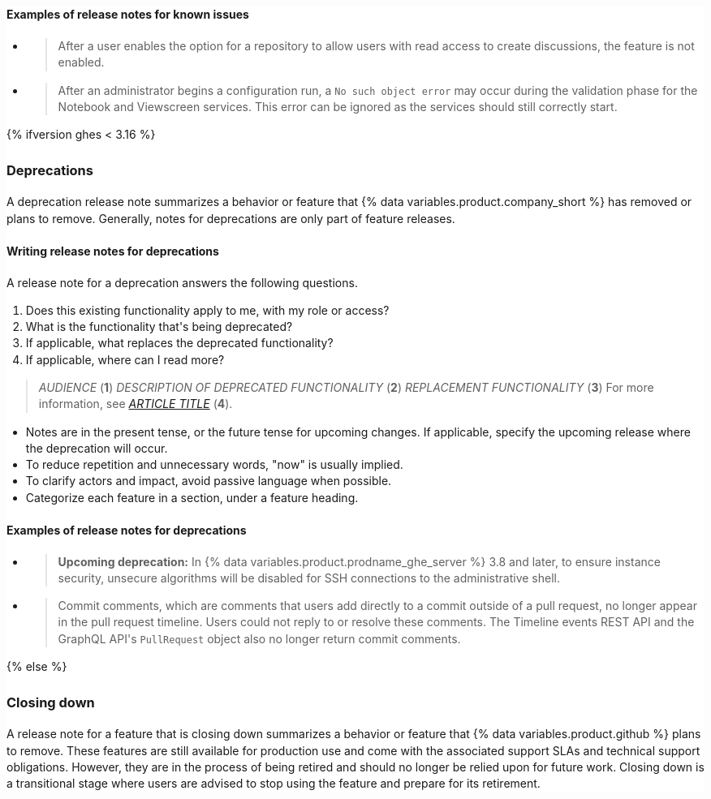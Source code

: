 #### Examples of release notes for known issues

* > After a user enables the option for a repository to allow users with read access to create discussions, the feature is not enabled.

* > After an administrator begins a configuration run, a `No such object error` may occur during the validation phase for the Notebook and Viewscreen services. This error can be ignored as the services should still correctly start.

{% ifversion ghes < 3.16 %}

### Deprecations

A deprecation release note summarizes a behavior or feature that {% data variables.product.company_short %} has removed or plans to remove. Generally, notes for deprecations are only part of feature releases.

#### Writing release notes for deprecations

A release note for a deprecation answers the following questions.

1. Does this existing functionality apply to me, with my role or access?
1. What is the functionality that's being deprecated?
1. If applicable, what replaces the deprecated functionality?
1. If applicable, where can I read more?

> _AUDIENCE_ (**1**) _DESCRIPTION OF DEPRECATED FUNCTIONALITY_ (**2**) _REPLACEMENT FUNCTIONALITY_ (**3**) For more information, see [_ARTICLE TITLE_](/) (**4**).

* Notes are in the present tense, or the future tense for upcoming changes. If applicable, specify the upcoming release where the deprecation will occur.
* To reduce repetition and unnecessary words, "now" is usually implied.
* To clarify actors and impact, avoid passive language when possible.
* Categorize each feature in a section, under a feature heading.

#### Examples of release notes for deprecations

* > **Upcoming deprecation:** In {% data variables.product.prodname_ghe_server %} 3.8 and later, to ensure instance security, unsecure algorithms will be disabled for SSH connections to the administrative shell.

* > Commit comments, which are comments that users add directly to a commit outside of a pull request, no longer appear in the pull request timeline. Users could not reply to or resolve these comments. The Timeline events REST API and the GraphQL API's `PullRequest` object also no longer return commit comments.

{% else %}

### Closing down

A release note for a feature that is closing down summarizes a behavior or feature that {% data variables.product.github %} plans to remove. These features are still available for production use and come with the associated support SLAs and technical support obligations. However, they are in the process of being retired and should no longer be relied upon for future work. Closing down is a transitional stage where users are advised to stop using the feature and prepare for its retirement.
